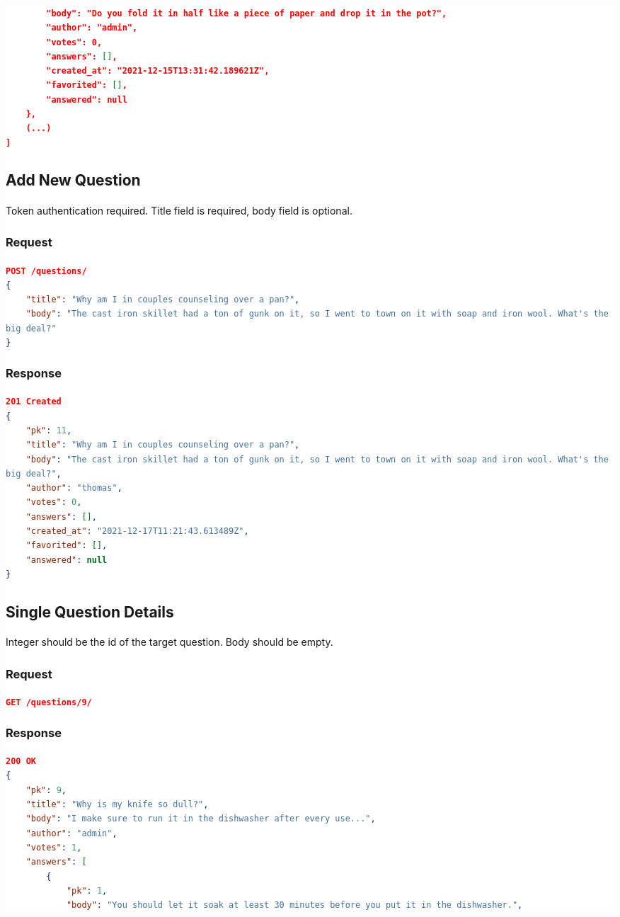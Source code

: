```json
		"body": "Do you fold it in half like a piece of paper and drop it in the pot?",
		"author": "admin",
		"votes": 0,
		"answers": [],
		"created_at": "2021-12-15T13:31:42.189621Z",
		"favorited": [],
		"answered": null
	},
    (...)
]
```

## Add New Question
Token authentication required. Title field is required, body field is optional.
### Request
```json
POST /questions/
{
    "title": "Why am I in couples counseling over a pan?",
    "body": "The cast iron skillet had a ton of gunk on it, so I went to town on it with soap and iron wool. What's the big deal?"
}
```
### Response
```json
201 Created
{
	"pk": 11,
	"title": "Why am I in couples counseling over a pan?",
	"body": "The cast iron skillet had a ton of gunk on it, so I went to town on it with soap and iron wool. What's the big deal?",
	"author": "thomas",
	"votes": 0,
	"answers": [],
	"created_at": "2021-12-17T11:21:43.613489Z",
	"favorited": [],
	"answered": null
}
```

## Single Question Details
Integer should be the id of the target question. Body should be empty.
### Request
```json
GET /questions/9/
```
### Response
```json
200 OK
{
	"pk": 9,
	"title": "Why is my knife so dull?",
	"body": "I make sure to run it in the dishwasher after every use...",
	"author": "admin",
	"votes": 1,
	"answers": [
		{
			"pk": 1,
			"body": "You should let it soak at least 30 minutes before you put it in the dishwasher.",
```